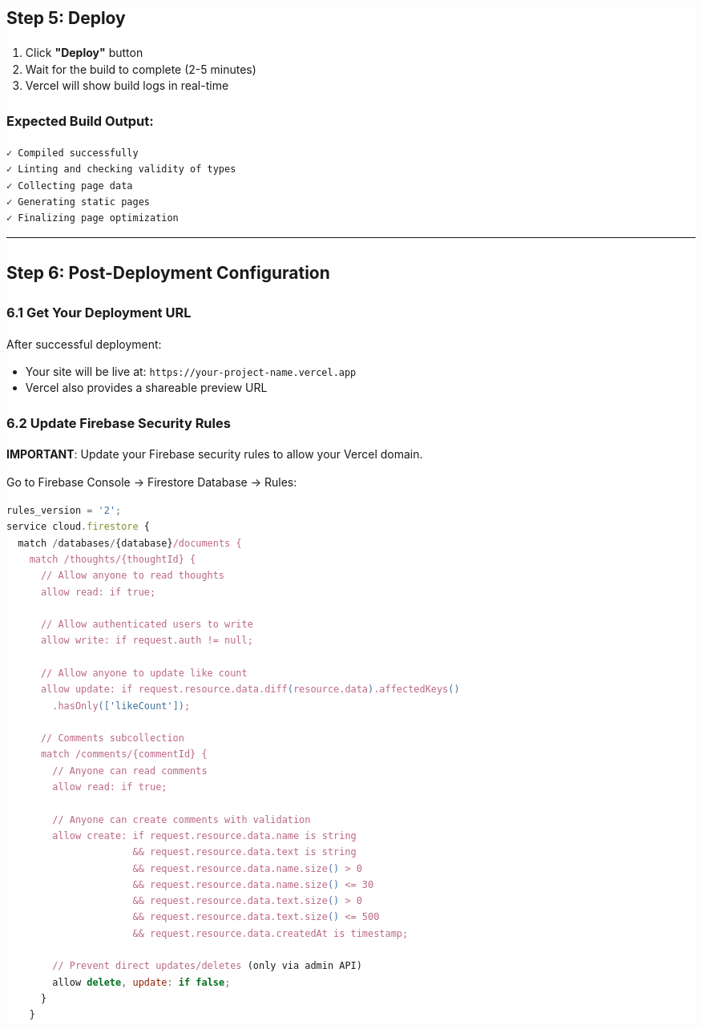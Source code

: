 
## Step 5: Deploy

1. Click **"Deploy"** button
2. Wait for the build to complete (2-5 minutes)
3. Vercel will show build logs in real-time

### Expected Build Output:
```
✓ Compiled successfully
✓ Linting and checking validity of types
✓ Collecting page data
✓ Generating static pages
✓ Finalizing page optimization
```

---

## Step 6: Post-Deployment Configuration

### 6.1 Get Your Deployment URL
After successful deployment:
- Your site will be live at: `https://your-project-name.vercel.app`
- Vercel also provides a shareable preview URL

### 6.2 Update Firebase Security Rules

**IMPORTANT**: Update your Firebase security rules to allow your Vercel domain.

Go to Firebase Console → Firestore Database → Rules:

```javascript
rules_version = '2';
service cloud.firestore {
  match /databases/{database}/documents {
    match /thoughts/{thoughtId} {
      // Allow anyone to read thoughts
      allow read: if true;
      
      // Allow authenticated users to write
      allow write: if request.auth != null;
      
      // Allow anyone to update like count
      allow update: if request.resource.data.diff(resource.data).affectedKeys()
        .hasOnly(['likeCount']);
      
      // Comments subcollection
      match /comments/{commentId} {
        // Anyone can read comments
        allow read: if true;
        
        // Anyone can create comments with validation
        allow create: if request.resource.data.name is string 
                      && request.resource.data.text is string
                      && request.resource.data.name.size() > 0
                      && request.resource.data.name.size() <= 30
                      && request.resource.data.text.size() > 0
                      && request.resource.data.text.size() <= 500
                      && request.resource.data.createdAt is timestamp;
        
        // Prevent direct updates/deletes (only via admin API)
        allow delete, update: if false;
      }
    }
```